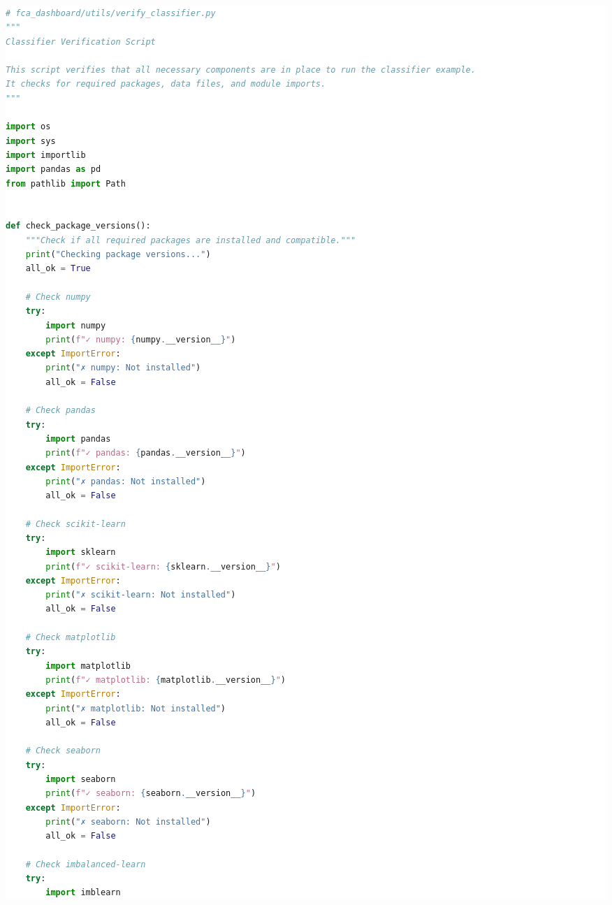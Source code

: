    ```python
   # fca_dashboard/utils/verify_classifier.py
   """
   Classifier Verification Script
   
   This script verifies that all necessary components are in place to run the classifier example.
   It checks for required packages, data files, and module imports.
   """
   
   import os
   import sys
   import importlib
   import pandas as pd
   from pathlib import Path
   
   
   def check_package_versions():
       """Check if all required packages are installed and compatible."""
       print("Checking package versions...")
       all_ok = True
       
       # Check numpy
       try:
           import numpy
           print(f"✓ numpy: {numpy.__version__}")
       except ImportError:
           print("✗ numpy: Not installed")
           all_ok = False
       
       # Check pandas
       try:
           import pandas
           print(f"✓ pandas: {pandas.__version__}")
       except ImportError:
           print("✗ pandas: Not installed")
           all_ok = False
       
       # Check scikit-learn
       try:
           import sklearn
           print(f"✓ scikit-learn: {sklearn.__version__}")
       except ImportError:
           print("✗ scikit-learn: Not installed")
           all_ok = False
       
       # Check matplotlib
       try:
           import matplotlib
           print(f"✓ matplotlib: {matplotlib.__version__}")
       except ImportError:
           print("✗ matplotlib: Not installed")
           all_ok = False
       
       # Check seaborn
       try:
           import seaborn
           print(f"✓ seaborn: {seaborn.__version__}")
       except ImportError:
           print("✗ seaborn: Not installed")
           all_ok = False
       
       # Check imbalanced-learn
       try:
           import imblearn
   ```